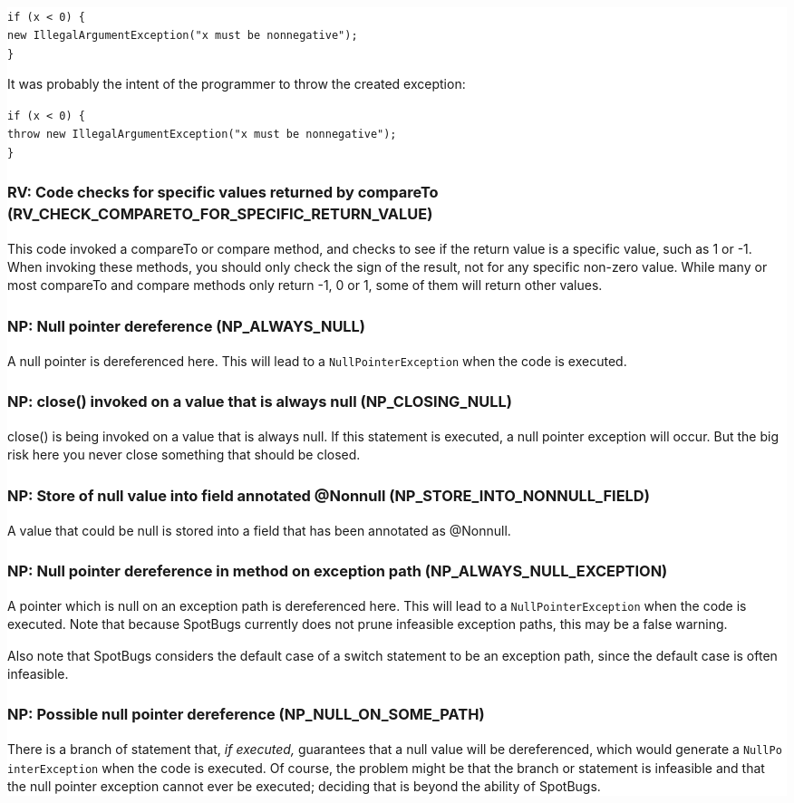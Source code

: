 ```
if (x < 0) {
new IllegalArgumentException("x must be nonnegative");
}
```

It was probably the intent of the programmer to throw the created exception:

```
if (x < 0) {
throw new IllegalArgumentException("x must be nonnegative");
}
```

### RV: Code checks for specific values returned by compareTo (RV_CHECK_COMPARETO_FOR_SPECIFIC_RETURN_VALUE)

This code invoked a compareTo or compare method, and checks to see if the return value is a specific value, such as 1 or -1. When invoking these methods, you should only check the sign of the result, not for any specific non-zero value. While many or most compareTo and compare methods only return -1, 0 or 1, some of them will return other values.

### NP: Null pointer dereference (NP_ALWAYS_NULL)

A null pointer is dereferenced here.  This will lead to a `NullPointerException` when the code is executed.

### NP: close() invoked on a value that is always null (NP_CLOSING_NULL)

close() is being invoked on a value that is always null. If this statement is executed, a null pointer exception will occur. But the big risk here you never close something that should be closed.

### NP: Store of null value into field annotated @Nonnull (NP_STORE_INTO_NONNULL_FIELD)

A value that could be null is stored into a field that has been annotated as @Nonnull.

### NP: Null pointer dereference in method on exception path (NP_ALWAYS_NULL_EXCEPTION)

A pointer which is null on an exception path is dereferenced here.  This will lead to a `NullPointerException` when the code is executed.  Note that because SpotBugs currently does not prune infeasible exception paths, this may be a false warning.

Also note that SpotBugs considers the default case of a switch statement to be an exception path, since the default case is often infeasible.

### NP: Possible null pointer dereference (NP_NULL_ON_SOME_PATH)

There is a branch of statement that, _if executed,_ guarantees that a null value will be dereferenced, which would generate a `NullPointerException` when the code is executed. Of course, the problem might be that the branch or statement is infeasible and that the null pointer exception cannot ever be executed; deciding that is beyond the ability of SpotBugs.
